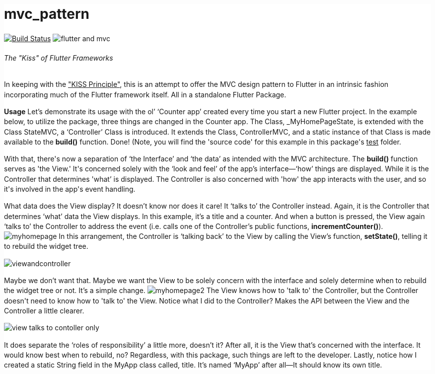 mvc_pattern
===========
[![Build Status](https://travis-ci.org/AndriousSolutions/mvc_pattern.svg?branch=master)](https://travis-ci.org/AndriousSolutions/mvc_pattern)
![flutter and mvc](https://user-images.githubusercontent.com/32497443/47087365-c9524f80-d1e9-11e8-85e5-6c8bbabb18cc.png)
###### The "Kiss" of Flutter Frameworks
In keeping with the ["KISS Principle"](https://en.wikipedia.org/wiki/KISS_principle), this is an attempt to offer the MVC design pattern to Flutter in an intrinsic fashion incorporating much of the Flutter framework itself. All in a standalone Flutter Package.

**Usage**
Let’s demonstrate its usage with the ol’ ‘Counter app’ created every time you start a new Flutter project. In the example below, to utilize the package, three things are changed in the Counter app. The Class, \_MyHomePageState, is extended with the Class StateMVC, a ‘Controller’ Class is introduced. It extends the Class, ControllerMVC, and a static instance of that Class is made available to the **build()** function. Done! (Note, you will find the 'source code' for this example in this package's [test](https://github.com/AndriousSolutions/mvc_pattern/tree/master/test)  folder.

With that, there's now a separation of ‘the Interface’ and ‘the data’ as 
intended with the MVC architecture. The **build()** function serves as 'the View.' It's concerned solely with the ‘look and feel’ of the app’s interface—‘how’ things are displayed. While it is the Controller that determines 'what’ is displayed. The Controller is also concerned with 'how' the app interacts with the user, and so it's involved in the app's event handling.

What data does the View display? It doesn’t know nor does it care! It ‘talks to’
the Controller instead. Again, it is the Controller that determines ‘what’ data
the View displays. In this example, it’s a title and a counter. And when a button is pressed, the View again ‘talks to’ the Controller to address the event
(i.e. calls one of the Controller’s public functions, **incrementCounter()**).
![myhomepage](https://user-images.githubusercontent.com/32497443/51762124-da3e1700-209c-11e9-9eca-9741f5c668a6.jpg)
In this arrangement, the Controller is ‘talking back’ to the View by calling the
View’s function, **setState()**, telling it to rebuild the widget tree.

![viewandcontroller](https://user-images.githubusercontent.com/32497443/48676337-6844d100-eb33-11e8-8405-be476668f431.jpg)

Maybe we don’t want that. Maybe we want the View to be solely concern with the
interface and solely determine when to rebuild the widget tree or not. It’s a simple change.
![myhomepage2](https://user-images.githubusercontent.com/32497443/48676526-13ef2080-eb36-11e8-8c7a-d1dc5886b39f.jpg)
The View knows how to 'talk to' the Controller, but the Controller doesn't need to know how to 'talk to' the View.
Notice what I did to the Controller? Makes the API between the View and the Controller a little clearer.

![view talks to contoller only](https://user-images.githubusercontent.com/32497443/47087650-88a70600-d1ea-11e8-8212-b785485a3dee.jpg)

It does separate the ‘roles of responsibility’ a little more, doesn’t it? After
all, it is the View that’s concerned with the interface. It would know best when
to rebuild, no? Regardless, with this package, such things are left to the
developer. Lastly, notice how I created a static String field in the MyApp class called, title.
It’s named ‘MyApp’ after all—It should know its own title.

